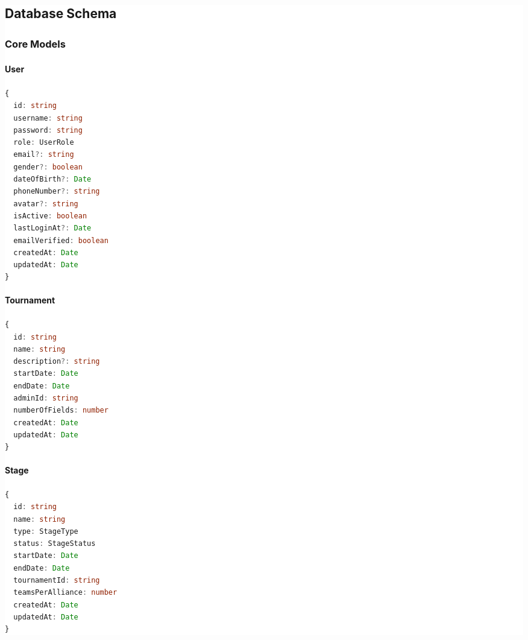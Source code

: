 ## Database Schema

### Core Models

#### User
```typescript
{
  id: string
  username: string
  password: string
  role: UserRole
  email?: string
  gender?: boolean
  dateOfBirth?: Date
  phoneNumber?: string
  avatar?: string
  isActive: boolean
  lastLoginAt?: Date
  emailVerified: boolean
  createdAt: Date
  updatedAt: Date
}
```

#### Tournament
```typescript
{
  id: string
  name: string
  description?: string
  startDate: Date
  endDate: Date
  adminId: string
  numberOfFields: number
  createdAt: Date
  updatedAt: Date
}
```

#### Stage
```typescript
{
  id: string
  name: string
  type: StageType
  status: StageStatus
  startDate: Date
  endDate: Date
  tournamentId: string
  teamsPerAlliance: number
  createdAt: Date
  updatedAt: Date
}
```

